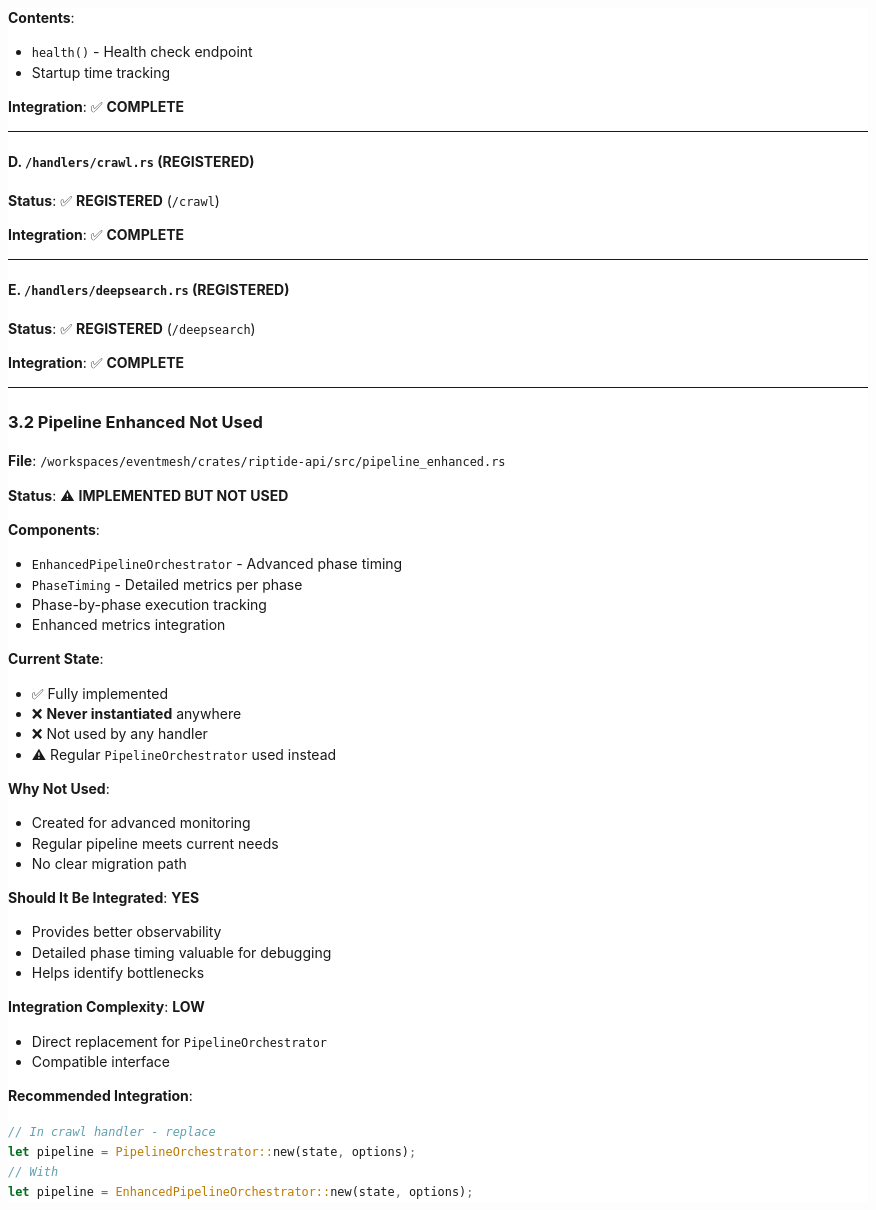 **Contents**:
- `health()` - Health check endpoint
- Startup time tracking

**Integration**: ✅ **COMPLETE**

---

#### D. `/handlers/crawl.rs` (REGISTERED)

**Status**: ✅ **REGISTERED** (`/crawl`)

**Integration**: ✅ **COMPLETE**

---

#### E. `/handlers/deepsearch.rs` (REGISTERED)

**Status**: ✅ **REGISTERED** (`/deepsearch`)

**Integration**: ✅ **COMPLETE**

---

### 3.2 Pipeline Enhanced Not Used

**File**: `/workspaces/eventmesh/crates/riptide-api/src/pipeline_enhanced.rs`

**Status**: ⚠️ **IMPLEMENTED BUT NOT USED**

**Components**:
- `EnhancedPipelineOrchestrator` - Advanced phase timing
- `PhaseTiming` - Detailed metrics per phase
- Phase-by-phase execution tracking
- Enhanced metrics integration

**Current State**:
- ✅ Fully implemented
- ❌ **Never instantiated** anywhere
- ❌ Not used by any handler
- ⚠️ Regular `PipelineOrchestrator` used instead

**Why Not Used**:
- Created for advanced monitoring
- Regular pipeline meets current needs
- No clear migration path

**Should It Be Integrated**: **YES**
- Provides better observability
- Detailed phase timing valuable for debugging
- Helps identify bottlenecks

**Integration Complexity**: **LOW**
- Direct replacement for `PipelineOrchestrator`
- Compatible interface

**Recommended Integration**:
```rust
// In crawl handler - replace
let pipeline = PipelineOrchestrator::new(state, options);
// With
let pipeline = EnhancedPipelineOrchestrator::new(state, options);
```
